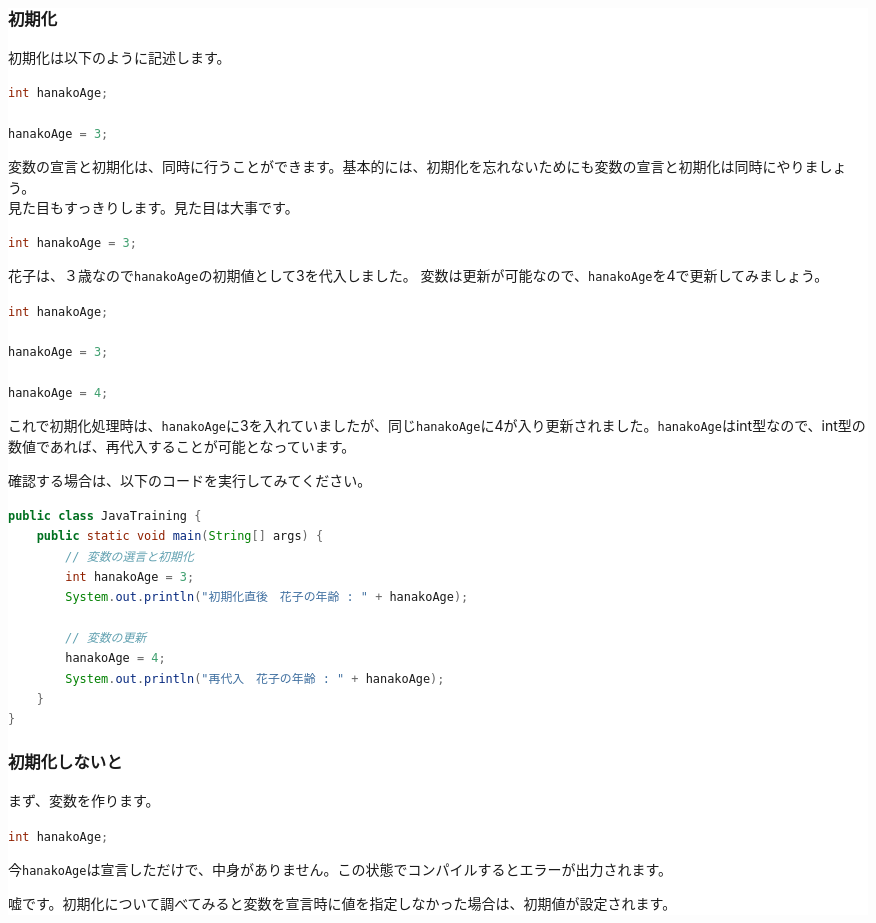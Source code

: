 ### 初期化

初期化は以下のように記述します。

```java
int hanakoAge;

hanakoAge = 3;
```

変数の宣言と初期化は、同時に行うことができます。基本的には、初期化を忘れないためにも変数の宣言と初期化は同時にやりましょう。  
見た目もすっきりします。見た目は大事です。

```java
int hanakoAge = 3;
```

花子は、３歳なので`hanakoAge`の初期値として3を代入しました。
変数は更新が可能なので、`hanakoAge`を4で更新してみましょう。

```java
int hanakoAge;

hanakoAge = 3;

hanakoAge = 4;
```

これで初期化処理時は、`hanakoAge`に3を入れていましたが、同じ`hanakoAge`に4が入り更新されました。`hanakoAge`はint型なので、int型の数値であれば、再代入することが可能となっています。

確認する場合は、以下のコードを実行してみてください。

```java
public class JavaTraining {
    public static void main(String[] args) {
        // 変数の選言と初期化
        int hanakoAge = 3;
        System.out.println("初期化直後　花子の年齢 : " + hanakoAge);

        // 変数の更新
        hanakoAge = 4;
        System.out.println("再代入　花子の年齢 : " + hanakoAge);
    }
}
```

### 初期化しないと

まず、変数を作ります。

```java
int hanakoAge;
```

今`hanakoAge`は宣言しただけで、中身がありません。この状態でコンパイルするとエラーが出力されます。

嘘です。初期化について調べてみると変数を宣言時に値を指定しなかった場合は、初期値が設定されます。
